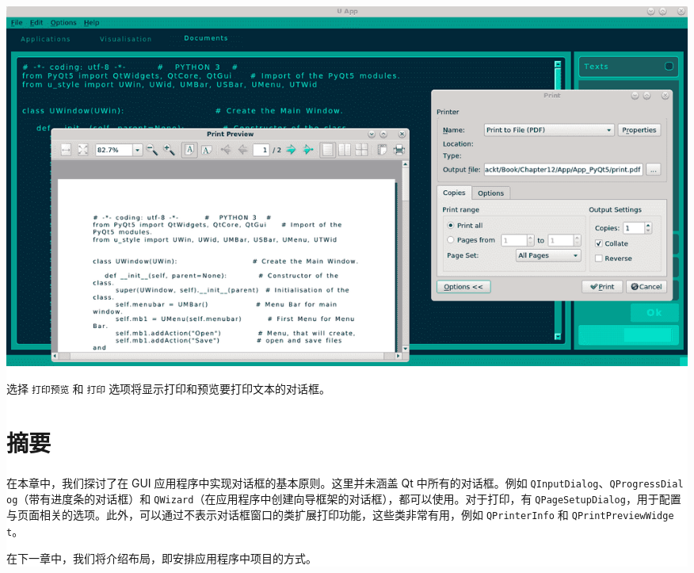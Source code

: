 ![](img/b1234c6d-181c-4919-af2e-19d6eff82ff1.png)

选择 `打印预览` 和 `打印` 选项将显示打印和预览要打印文本的对话框。

# 摘要

在本章中，我们探讨了在 GUI 应用程序中实现对话框的基本原则。这里并未涵盖 Qt 中所有的对话框。例如 `QInputDialog`、`QProgressDialog`（带有进度条的对话框）和 `QWizard`（在应用程序中创建向导框架的对话框），都可以使用。对于打印，有 `QPageSetupDialog`，用于配置与页面相关的选项。此外，可以通过不表示对话框窗口的类扩展打印功能，这些类非常有用，例如 `QPrinterInfo` 和 `QPrintPreviewWidget`。

在下一章中，我们将介绍布局，即安排应用程序中项目的方式。
